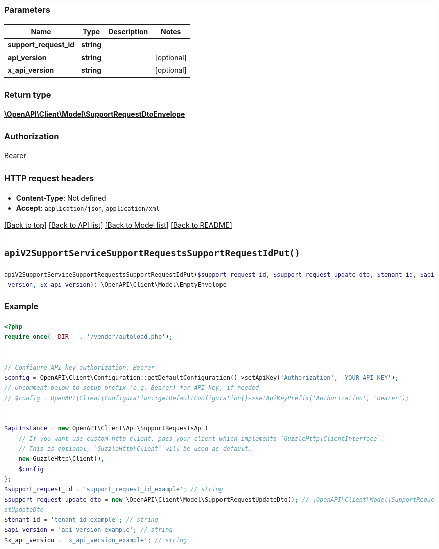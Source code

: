 ### Parameters

| Name | Type | Description  | Notes |
| ------------- | ------------- | ------------- | ------------- |
| **support_request_id** | **string**|  | |
| **api_version** | **string**|  | [optional] |
| **x_api_version** | **string**|  | [optional] |

### Return type

[**\OpenAPI\Client\Model\SupportRequestDtoEnvelope**](../Model/SupportRequestDtoEnvelope.md)

### Authorization

[Bearer](../../README.md#Bearer)

### HTTP request headers

- **Content-Type**: Not defined
- **Accept**: `application/json`, `application/xml`

[[Back to top]](#) [[Back to API list]](../../README.md#endpoints)
[[Back to Model list]](../../README.md#models)
[[Back to README]](../../README.md)

## `apiV2SupportServiceSupportRequestsSupportRequestIdPut()`

```php
apiV2SupportServiceSupportRequestsSupportRequestIdPut($support_request_id, $support_request_update_dto, $tenant_id, $api_version, $x_api_version): \OpenAPI\Client\Model\EmptyEnvelope
```



### Example

```php
<?php
require_once(__DIR__ . '/vendor/autoload.php');


// Configure API key authorization: Bearer
$config = OpenAPI\Client\Configuration::getDefaultConfiguration()->setApiKey('Authorization', 'YOUR_API_KEY');
// Uncomment below to setup prefix (e.g. Bearer) for API key, if needed
// $config = OpenAPI\Client\Configuration::getDefaultConfiguration()->setApiKeyPrefix('Authorization', 'Bearer');


$apiInstance = new OpenAPI\Client\Api\SupportRequestsApi(
    // If you want use custom http client, pass your client which implements `GuzzleHttp\ClientInterface`.
    // This is optional, `GuzzleHttp\Client` will be used as default.
    new GuzzleHttp\Client(),
    $config
);
$support_request_id = 'support_request_id_example'; // string
$support_request_update_dto = new \OpenAPI\Client\Model\SupportRequestUpdateDto(); // \OpenAPI\Client\Model\SupportRequestUpdateDto
$tenant_id = 'tenant_id_example'; // string
$api_version = 'api_version_example'; // string
$x_api_version = 'x_api_version_example'; // string

```